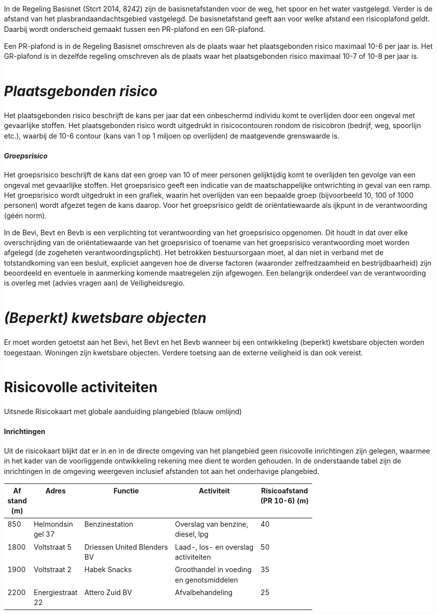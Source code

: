 In de Regeling Basisnet (Stcrt 2014, 8242) zijn de basisnetafstanden voor de weg, het spoor en het water vastgelegd. Verder is de afstand van het plasbrandaandachtsgebied vastgelegd. De basisnetafstand geeft aan voor welke afstand een risicoplafond geldt. Daarbij wordt onderscheid gemaakt tussen een PR-plafond en een GR-plafond.

Een PR-plafond is in de Regeling Basisnet omschreven als de plaats waar het plaatsgebonden risico maximaal 10-6 per jaar is. Het GR-plafond is in dezelfde regeling omschreven als de plaats waar het plaatsgebonden risico maximaal 10-7 of 10-8 per jaar is.

# *Plaatsgebonden risico*

Het plaatsgebonden risico beschrijft de kans per jaar dat een onbeschermd individu komt te overlijden door een ongeval met gevaarlijke stoffen. Het plaatsgebonden risico wordt uitgedrukt in risicocontouren rondom de risicobron (bedrijf, weg, spoorlijn etc.), waarbij de 10-6 contour (kans van 1 op 1 miljoen op overlijden) de maatgevende grenswaarde is.

#### *Groepsrisico*

Het groepsrisico beschrijft de kans dat een groep van 10 of meer personen gelijktijdig komt te overlijden ten gevolge van een ongeval met gevaarlijke stoffen. Het groepsrisico geeft een indicatie van de maatschappelijke ontwrichting in geval van een ramp. Het groepsrisico wordt uitgedrukt in een grafiek, waarin het overlijden van een bepaalde groep (bijvoorbeeld 10, 100 of 1000 personen) wordt afgezet tegen de kans daarop. Voor het groepsrisico geldt de oriëntatiewaarde als ijkpunt in de verantwoording (géén norm).

In de Bevi, Bevt en Bevb is een verplichting tot verantwoording van het groepsrisico opgenomen. Dit houdt in dat over elke overschrijding van de oriëntatiewaarde van het groepsrisico of toename van het groepsrisico verantwoording moet worden afgelegd (de zogeheten verantwoordingsplicht). Het betrokken bestuursorgaan moet, al dan niet in verband met de totstandkoming van een besluit, expliciet aangeven hoe de diverse factoren (waaronder zelfredzaamheid en bestrijdbaarheid) zijn beoordeeld en eventuele in aanmerking komende maatregelen zijn afgewogen. Een belangrijk onderdeel van de verantwoording is overleg met (advies vragen aan) de Veiligheidsregio.

# *(Beperkt) kwetsbare objecten*

Er moet worden getoetst aan het Bevi, het Bevt en het Bevb wanneer bij een ontwikkeling (beperkt) kwetsbare objecten worden toegestaan. Woningen zijn kwetsbare objecten. Verdere toetsing aan de externe veiligheid is dan ook vereist.

# **Risicovolle activiteiten**

Uitsnede Risicokaart met globale aanduiding plangebied (blauw omlijnd)

#### Inrichtingen

Uit de risicokaart blijkt dat er in en in de directe omgeving van het plangebied geen risicovolle inrichtingen zijn gelegen, waarmee in het kader van de voorliggende ontwikkeling rekening mee dient te worden gehouden. In de onderstaande tabel zijn de inrichtingen in de omgeving weergeven inclusief afstanden tot aan het onderhavige plangebied.

| Af<br>stand<br>(m) | Adres                | Functie                        | Activiteit                                  | Risicoafstand<br>(PR 10-6) (m) |
|--------------------|----------------------|--------------------------------|---------------------------------------------|--------------------------------|
| 850                | Helmondsin<br>gel 37 | Benzinestation                 | Overslag van benzine,<br>diesel, lpg        | 40                             |
| 1800               | Voltstraat 5         | Driessen United Blenders<br>BV | Laad-, los- en overslag<br>activiteiten     | 50                             |
| 1900               | Voltstraat 2         | Habek Snacks                   | Groothandel in voeding<br>en genotsmiddelen | 35                             |
| 2200               | Energiestraat<br>22  | Attero Zuid BV                 | Afvalbehandeling                            | 25                             |
